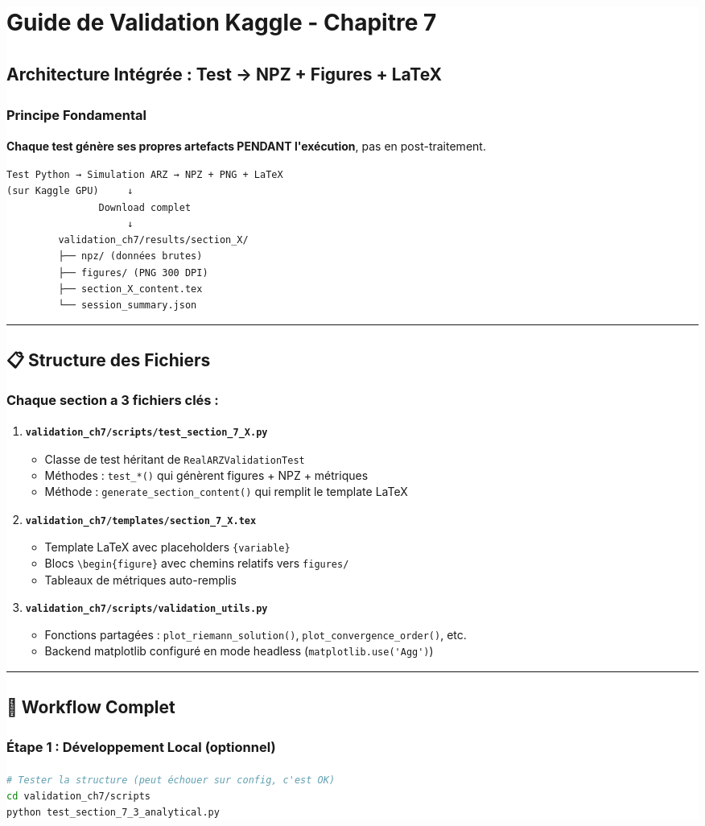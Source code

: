 # Guide de Validation Kaggle - Chapitre 7

## Architecture Intégrée : Test → NPZ + Figures + LaTeX

### Principe Fondamental
**Chaque test génère ses propres artefacts PENDANT l'exécution**, pas en post-traitement.

```
Test Python → Simulation ARZ → NPZ + PNG + LaTeX
(sur Kaggle GPU)     ↓
                Download complet
                     ↓
         validation_ch7/results/section_X/
         ├── npz/ (données brutes)
         ├── figures/ (PNG 300 DPI)
         ├── section_X_content.tex
         └── session_summary.json
```

---

## 📋 Structure des Fichiers

### Chaque section a 3 fichiers clés :

1. **`validation_ch7/scripts/test_section_7_X.py`**
   - Classe de test héritant de `RealARZValidationTest`
   - Méthodes : `test_*()` qui génèrent figures + NPZ + métriques
   - Méthode : `generate_section_content()` qui remplit le template LaTeX

2. **`validation_ch7/templates/section_7_X.tex`**
   - Template LaTeX avec placeholders `{variable}`
   - Blocs `\begin{figure}` avec chemins relatifs vers `figures/`
   - Tableaux de métriques auto-remplis

3. **`validation_ch7/scripts/validation_utils.py`**
   - Fonctions partagées : `plot_riemann_solution()`, `plot_convergence_order()`, etc.
   - Backend matplotlib configuré en mode headless (`matplotlib.use('Agg')`)

---

## 🚀 Workflow Complet

### Étape 1 : Développement Local (optionnel)
```bash
# Tester la structure (peut échouer sur config, c'est OK)
cd validation_ch7/scripts
python test_section_7_3_analytical.py
```
